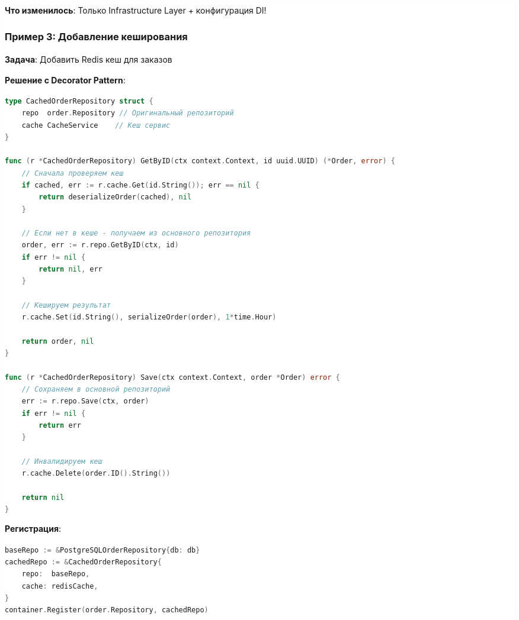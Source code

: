 **Что изменилось**: Только Infrastructure Layer + конфигурация DI!

### Пример 3: Добавление кеширования

**Задача**: Добавить Redis кеш для заказов

**Решение с Decorator Pattern**:

```go
type CachedOrderRepository struct {
    repo  order.Repository // Оригинальный репозиторий
    cache CacheService    // Кеш сервис
}

func (r *CachedOrderRepository) GetByID(ctx context.Context, id uuid.UUID) (*Order, error) {
    // Сначала проверяем кеш
    if cached, err := r.cache.Get(id.String()); err == nil {
        return deserializeOrder(cached), nil
    }
    
    // Если нет в кеше - получаем из основного репозитория
    order, err := r.repo.GetByID(ctx, id)
    if err != nil {
        return nil, err
    }
    
    // Кешируем результат
    r.cache.Set(id.String(), serializeOrder(order), 1*time.Hour)
    
    return order, nil
}

func (r *CachedOrderRepository) Save(ctx context.Context, order *Order) error {
    // Сохраняем в основной репозиторий
    err := r.repo.Save(ctx, order)
    if err != nil {
        return err
    }
    
    // Инвалидируем кеш
    r.cache.Delete(order.ID().String())
    
    return nil
}
```

**Регистрация**:
```go
baseRepo := &PostgreSQLOrderRepository{db: db}
cachedRepo := &CachedOrderRepository{
    repo:  baseRepo,
    cache: redisCache,
}
container.Register(order.Repository, cachedRepo)
```
